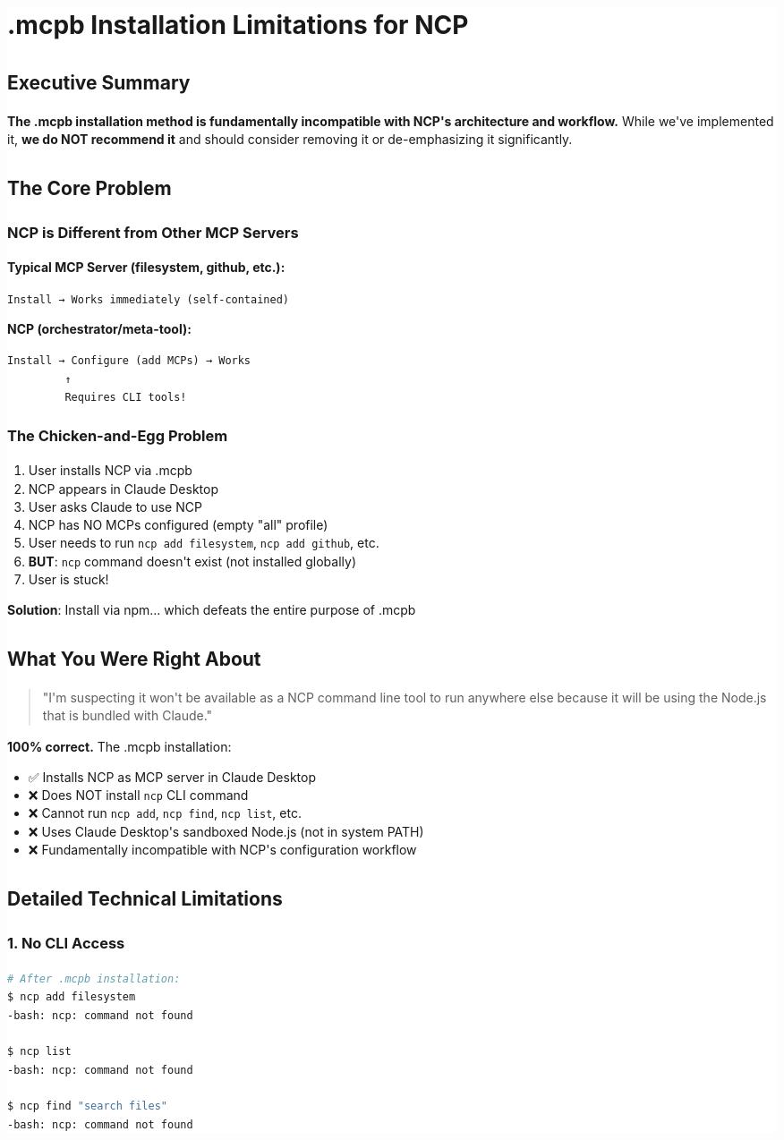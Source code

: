 # .mcpb Installation Limitations for NCP

## Executive Summary

**The .mcpb installation method is fundamentally incompatible with NCP's architecture and workflow.** While we've implemented it, **we do NOT recommend it** and should consider removing it or de-emphasizing it significantly.

## The Core Problem

### NCP is Different from Other MCP Servers

**Typical MCP Server (filesystem, github, etc.):**
```
Install → Works immediately (self-contained)
```

**NCP (orchestrator/meta-tool):**
```
Install → Configure (add MCPs) → Works
         ↑
         Requires CLI tools!
```

### The Chicken-and-Egg Problem

1. User installs NCP via .mcpb
2. NCP appears in Claude Desktop
3. User asks Claude to use NCP
4. NCP has NO MCPs configured (empty "all" profile)
5. User needs to run `ncp add filesystem`, `ncp add github`, etc.
6. **BUT**: `ncp` command doesn't exist (not installed globally)
7. User is stuck!

**Solution**: Install via npm... which defeats the entire purpose of .mcpb

## What You Were Right About

> "I'm suspecting it won't be available as a NCP command line tool to run anywhere else because it will be using the Node.js that is bundled with Claude."

**100% correct.** The .mcpb installation:
- ✅ Installs NCP as MCP server in Claude Desktop
- ❌ Does NOT install `ncp` CLI command
- ❌ Cannot run `ncp add`, `ncp find`, `ncp list`, etc.
- ❌ Uses Claude Desktop's sandboxed Node.js (not in system PATH)
- ❌ Fundamentally incompatible with NCP's configuration workflow

## Detailed Technical Limitations

### 1. No CLI Access
```bash
# After .mcpb installation:
$ ncp add filesystem
-bash: ncp: command not found

$ ncp list
-bash: ncp: command not found

$ ncp find "search files"
-bash: ncp: command not found
```
